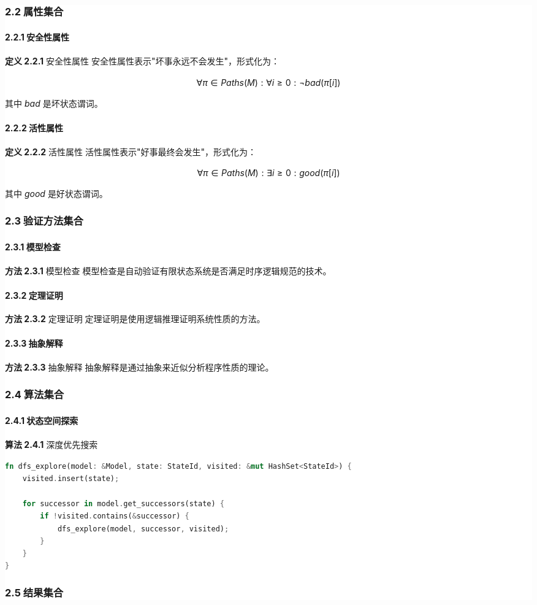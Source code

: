 ### 2.2 属性集合

#### 2.2.1 安全性属性

**定义 2.2.1** 安全性属性
安全性属性表示"坏事永远不会发生"，形式化为：

$$\forall \pi \in Paths(M): \forall i \geq 0: \neg bad(\pi[i])$$

其中 $bad$ 是坏状态谓词。

#### 2.2.2 活性属性

**定义 2.2.2** 活性属性
活性属性表示"好事最终会发生"，形式化为：

$$\forall \pi \in Paths(M): \exists i \geq 0: good(\pi[i])$$

其中 $good$ 是好状态谓词。

### 2.3 验证方法集合

#### 2.3.1 模型检查

**方法 2.3.1** 模型检查
模型检查是自动验证有限状态系统是否满足时序逻辑规范的技术。

#### 2.3.2 定理证明

**方法 2.3.2** 定理证明
定理证明是使用逻辑推理证明系统性质的方法。

#### 2.3.3 抽象解释

**方法 2.3.3** 抽象解释
抽象解释是通过抽象来近似分析程序性质的理论。

### 2.4 算法集合

#### 2.4.1 状态空间探索

**算法 2.4.1** 深度优先搜索

```rust
fn dfs_explore(model: &Model, state: StateId, visited: &mut HashSet<StateId>) {
    visited.insert(state);
    
    for successor in model.get_successors(state) {
        if !visited.contains(&successor) {
            dfs_explore(model, successor, visited);
        }
    }
}
```

### 2.5 结果集合
